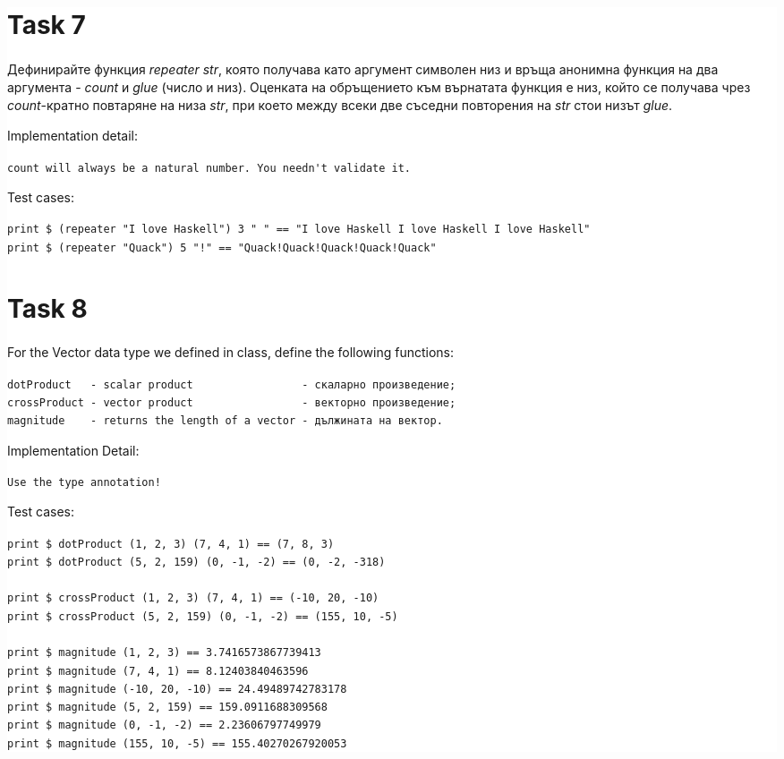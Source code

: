 # Task 7
Дефинирайте функция *repeater str*, която получава като аргумент символен низ и връща анонимна функция на два аргумента - *count* и *glue* (число и низ). Оценката на обръщението към върнатата функция е низ, който се получава чрез *count*-кратно повтаряне на низа *str*, при което между всеки две съседни повторения на *str* стои низът *glue*.

Implementation detail:

    count will always be a natural number. You needn't validate it.

Test cases:

    print $ (repeater "I love Haskell") 3 " " == "I love Haskell I love Haskell I love Haskell"
    print $ (repeater "Quack") 5 "!" == "Quack!Quack!Quack!Quack!Quack"

# Task 8
For the Vector data type we defined in class, define the following functions:

    dotProduct   - scalar product                 - скаларно произведение;
    crossProduct - vector product                 - векторно произведение;
    magnitude    - returns the length of a vector - дължината на вектор.

Implementation Detail:

    Use the type annotation!

Test cases:

    print $ dotProduct (1, 2, 3) (7, 4, 1) == (7, 8, 3)
    print $ dotProduct (5, 2, 159) (0, -1, -2) == (0, -2, -318)

    print $ crossProduct (1, 2, 3) (7, 4, 1) == (-10, 20, -10)
    print $ crossProduct (5, 2, 159) (0, -1, -2) == (155, 10, -5)

    print $ magnitude (1, 2, 3) == 3.7416573867739413
    print $ magnitude (7, 4, 1) == 8.12403840463596
    print $ magnitude (-10, 20, -10) == 24.49489742783178
    print $ magnitude (5, 2, 159) == 159.0911688309568
    print $ magnitude (0, -1, -2) == 2.23606797749979
    print $ magnitude (155, 10, -5) == 155.40270267920053